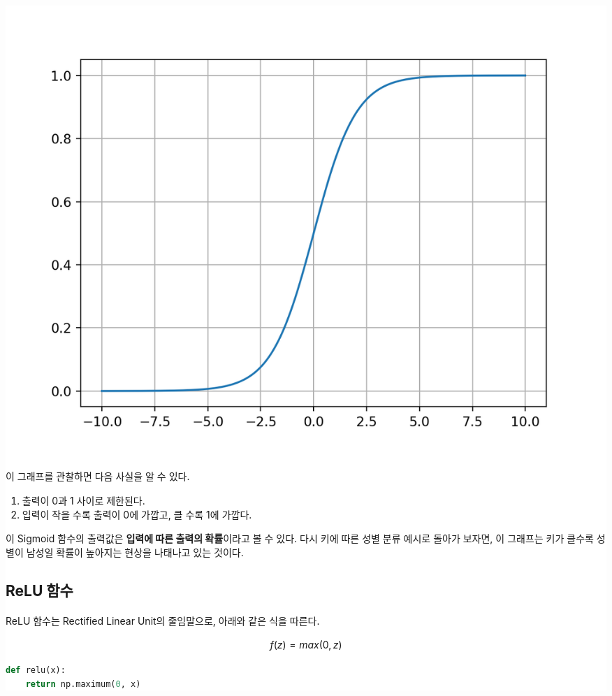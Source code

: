 ![Sigmoid_Function](/assets/post_images/dl3/dl3_3.png)

이 그래프를 관찰하면 다음 사실을 알 수 있다. 

1. 출력이 0과 1 사이로 제한된다.
2. 입력이 작을 수록 출력이 0에 가깝고, 클 수록 1에 가깝다.

이 Sigmoid 함수의 출력값은 **입력에 따른 출력의 확률**이라고 볼 수 있다. 다시 키에 따른 성별 분류 예시로 돌아가 보자면, 이 그래프는 키가 클수록 성별이 남성일 확률이 높아지는 현상을 나태나고 있는 것이다.

## ReLU 함수 

ReLU 함수는 Rectified Linear Unit의 줄임말으로, 아래와 같은 식을 따른다. 

$$ f(z) = max(0, z)$$

```python 
def relu(x):
    return np.maximum(0, x)
```
